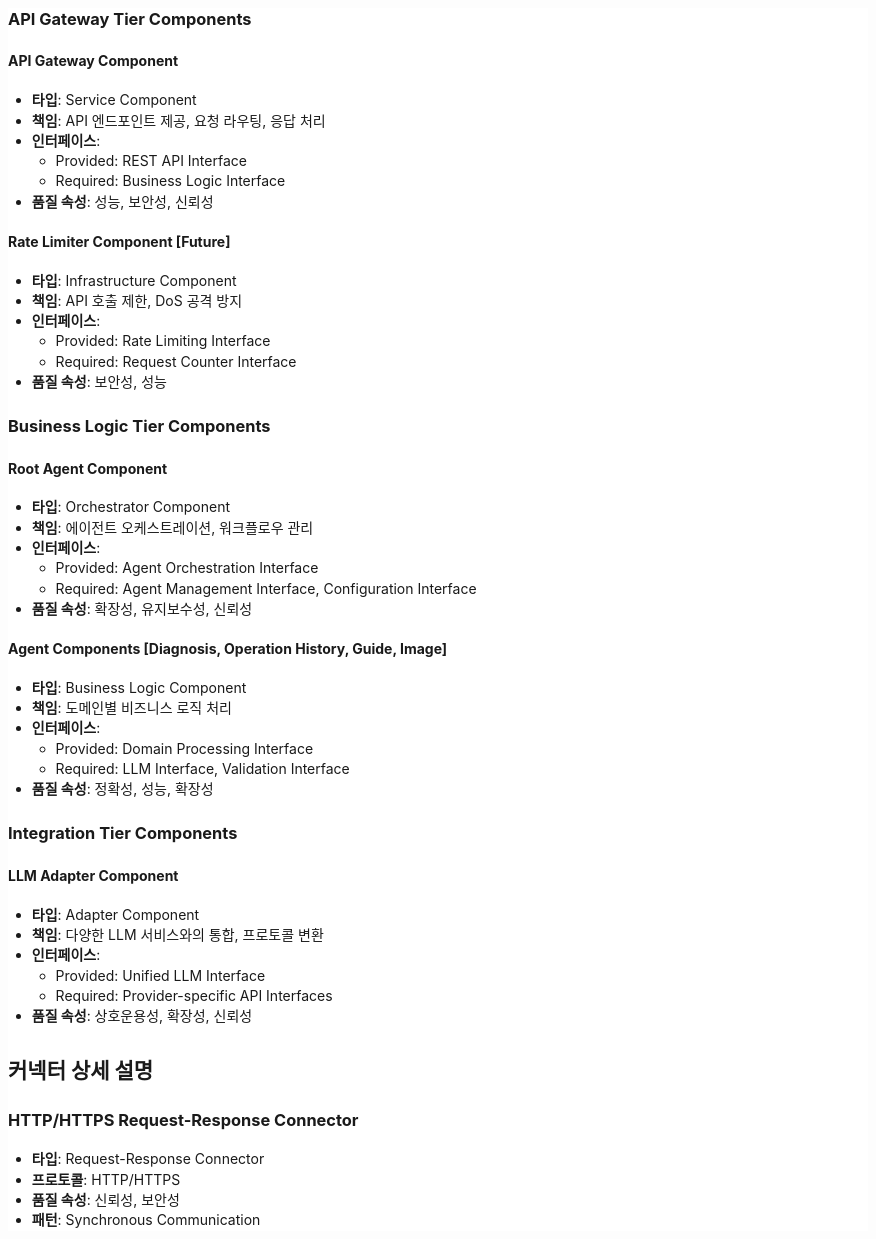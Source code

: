 ### API Gateway Tier Components

#### API Gateway Component
- **타입**: Service Component
- **책임**: API 엔드포인트 제공, 요청 라우팅, 응답 처리
- **인터페이스**:
  - Provided: REST API Interface
  - Required: Business Logic Interface
- **품질 속성**: 성능, 보안성, 신뢰성

#### Rate Limiter Component [Future]
- **타입**: Infrastructure Component  
- **책임**: API 호출 제한, DoS 공격 방지
- **인터페이스**:
  - Provided: Rate Limiting Interface
  - Required: Request Counter Interface
- **품질 속성**: 보안성, 성능

### Business Logic Tier Components

#### Root Agent Component
- **타입**: Orchestrator Component
- **책임**: 에이전트 오케스트레이션, 워크플로우 관리
- **인터페이스**:
  - Provided: Agent Orchestration Interface
  - Required: Agent Management Interface, Configuration Interface
- **품질 속성**: 확장성, 유지보수성, 신뢰성

#### Agent Components [Diagnosis, Operation History, Guide, Image]
- **타입**: Business Logic Component
- **책임**: 도메인별 비즈니스 로직 처리
- **인터페이스**:
  - Provided: Domain Processing Interface
  - Required: LLM Interface, Validation Interface
- **품질 속성**: 정확성, 성능, 확장성

### Integration Tier Components

#### LLM Adapter Component
- **타입**: Adapter Component
- **책임**: 다양한 LLM 서비스와의 통합, 프로토콜 변환
- **인터페이스**:
  - Provided: Unified LLM Interface
  - Required: Provider-specific API Interfaces
- **품질 속성**: 상호운용성, 확장성, 신뢰성

## 커넥터 상세 설명

### HTTP/HTTPS Request-Response Connector
- **타입**: Request-Response Connector
- **프로토콜**: HTTP/HTTPS
- **품질 속성**: 신뢰성, 보안성
- **패턴**: Synchronous Communication
